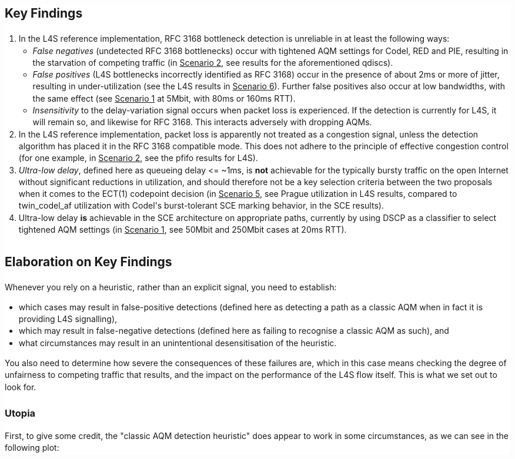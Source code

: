 ## Key Findings

1. In the L4S reference implementation, RFC 3168 bottleneck detection is
   unreliable in at least the following ways:
   *  *False negatives* (undetected RFC 3168 bottlenecks) occur with tightened
      AQM settings for Codel, RED and PIE, resulting in the starvation
      of competing traffic (in [Scenario 2](#scenario-2-two-flow-competition),
      see results for the aforementioned qdiscs).
   *  *False positives* (L4S bottlenecks incorrectly identified as RFC 3168)
      occur in the presence of about 2ms or more of jitter, resulting in
      under-utilization (see the L4S results in [Scenario
      6](#scenario-6-jitter)). Further false positives also occur at low
      bandwidths, with the same effect (see [Scenario 1](#scenario-1-one-flow)
      at 5Mbit, with 80ms or 160ms RTT).
   *  *Insensitivity* to the delay-variation signal occurs when packet loss is
      experienced.  If the detection is currently for L4S, it will remain so,
      and likewise for RFC 3168.  This interacts adversely with dropping AQMs.
2. In the L4S reference implementation, packet loss is apparently not treated as
   a congestion signal, unless the detection algorithm has placed it in
   the RFC 3168 compatible mode.  This does not adhere to the principle of
   effective congestion control (for one example, in
   [Scenario 2](#scenario-2-two-flow), see the pfifo results for L4S).
3. *Ultra-low delay*, defined here as queueing delay <= ~1ms, is **not**
   achievable for the typically bursty traffic on the open Internet without
   significant reductions in utilization, and should therefore not be a key
   selection criteria between the two proposals when it comes to the ECT(1)
   codepoint decision (in [Scenario 5](#scenario-5-wifi-burstiness), see
   Prague utilization in L4S results, compared to twin_codel_af utilization with
   Codel's burst-tolerant SCE marking behavior, in the SCE results).
4. Ultra-low delay **is** achievable in the SCE architecture on appropriate
   paths, currently by using DSCP as a classifier to select tightened AQM
   settings (in [Scenario 1](#scenario-1-one-flow), see 50Mbit and 250Mbit cases
   at 20ms RTT).

## Elaboration on Key Findings

Whenever you rely on a heuristic, rather than an explicit signal, you need to establish:
- which cases may result in false-positive detections (defined here as detecting a path as a classic AQM when in fact it is providing L4S signalling),
- which may result in false-negative detections (defined here as failing to recognise a classic AQM as such), and
- what circumstances may result in an unintentional desensitisation of the heuristic.

You also need to determine how severe the consequences of these failures are,
which in this case means checking the degree of unfairness to competing traffic that results, and the impact on the performance
of the L4S flow itself.  This is what we set out to look for.

### Utopia

First, to give some credit, the "classic AQM detection heuristic" does appear to work in some circumstances, as we can see in the following plot:
